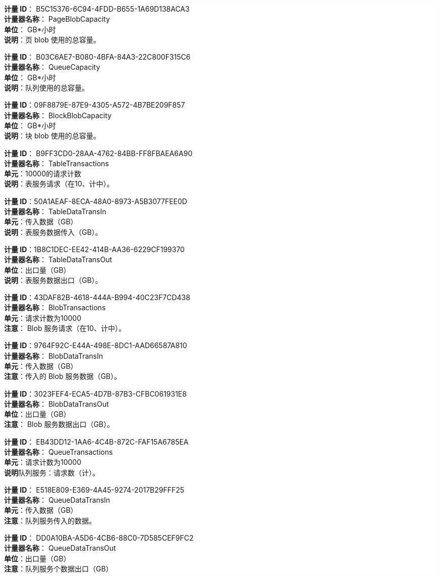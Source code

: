 **计量 ID**： B5C15376-6C94-4FDD-B655-1A69D138ACA3  
**计量器名称**： PageBlobCapacity  
**单位**： GB\*小时  
**说明**：页 blob 使用的总容量。  
  
**计量 ID**： B03C6AE7-B080-4BFA-84A3-22C800F315C6  
**计量器名称**： QueueCapacity  
**单位**： GB\*小时  
**说明**：队列使用的总容量。  
  
**计量 ID**：09F8879E-87E9-4305-A572-4B7BE209F857  
**计量器名称**： BlockBlobCapacity  
**单位**： GB\*小时  
**说明**：块 blob 使用的总容量。  
  
**计量 ID**： B9FF3CD0-28AA-4762-84BB-FF8FBAEA6A90  
**计量器名称**： TableTransactions  
**单元**：10000的请求计数  
**说明**：表服务请求（在10、计中）。  
  
**计量 ID**：50A1AEAF-8ECA-48A0-8973-A5B3077FEE0D  
**计量器名称**： TableDataTransIn  
**单元**：传入数据（GB）  
**说明**：表服务数据传入（GB）。  
  
**计量 ID**：1B8C1DEC-EE42-414B-AA36-6229CF199370  
**计量器名称**： TableDataTransOut  
**单位**：出口量（GB）  
**说明**：表服务数据出口（GB）。
  
**计量 ID**：43DAF82B-4618-444A-B994-40C23F7CD438  
**计量器名称**： BlobTransactions  
**单元**：请求计数为10000  
**注意**： Blob 服务请求（在10、计中）。  
  
**计量 ID**：9764F92C-E44A-498E-8DC1-AAD66587A810  
**计量器名称**： BlobDataTransIn  
**单元**：传入数据（GB）  
**注意**：传入的 Blob 服务数据（GB）。  
  
**计量 ID**：3023FEF4-ECA5-4D7B-87B3-CFBC061931E8  
**计量器名称**： BlobDataTransOut  
**单位**：出口量（GB）  
**注意**： Blob 服务数据出口（GB）。  
  
**计量 ID**： EB43DD12-1AA6-4C4B-872C-FAF15A6785EA  
**计量器名称**： QueueTransactions  
**单元**：请求计数为10000  
**说明**队列服务：请求数（计）。  
  
**计量 ID**： E518E809-E369-4A45-9274-2017B29FFF25  
**计量器名称**： QueueDataTransIn  
**单元**：传入数据（GB）  
**注意**：队列服务传入的数据。  
  
**计量 ID**： DD0A10BA-A5D6-4CB6-88C0-7D585CEF9FC2  
**计量器名称**： QueueDataTransOut  
**单位**：出口量（GB）  
**注意**：队列服务个数据出口（GB）  
